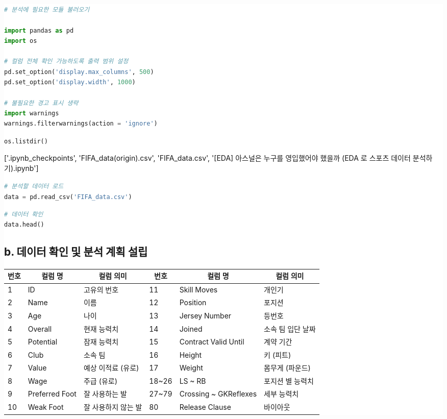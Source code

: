 ```python
# 분석에 필요한 모듈 불러오기

import pandas as pd
import os

# 컬럼 전체 확인 가능하도록 출력 범위 설정
pd.set_option('display.max_columns', 500)
pd.set_option('display.width', 1000)

# 불필요한 경고 표시 생략
import warnings
warnings.filterwarnings(action = 'ignore')
```

```python
os.listdir()
```


['.ipynb_checkpoints',
 'FIFA_data(origin).csv',
 'FIFA_data.csv',
 '[EDA] 아스널은 누구를 영입했어야 했을까 (EDA 로 스포츠 데이터 분석하기).ipynb']


```python
# 분석할 데이터 로드
data = pd.read_csv('FIFA_data.csv')
```

```python
# 데이터 확인
data.head()
```





## b. 데이터 확인 및 분석 계획 설립

| 번호 | 컬럼 명           | 컬럼 의미             | 번호 | 컬럼 명           | 컬럼 의미           |
|------|------------------|---------------------|------|------------------|---------------------|
| 1    | ID               | 고유의 번호          | 11   | Skill Moves      | 개인기               |
| 2    | Name             | 이름                | 12   | Position         | 포지션               |
| 3    | Age              | 나이                | 13   | Jersey Number    | 등번호               |
| 4    | Overall          | 현재 능력치         | 14   | Joined           | 소속 팀 입단 날짜    |
| 5    | Potential        | 잠재 능력치         | 15   | Contract Valid Until | 계약 기간         |
| 6    | Club             | 소속 팀             | 16   | Height           | 키 (피트)            |
| 7    | Value            | 예상 이적료 (유로)   | 17   | Weight           | 몸무게 (파운드)      |
| 8    | Wage             | 주급 (유로)         | 18~26| LS ~ RB          | 포지션 별 능력치     |
| 9    | Preferred Foot   | 잘 사용하는 발      | 27~79| Crossing ~ GKReflexes | 세부 능력치     |
| 10   | Weak Foot        | 잘 사용하지 않는 발  | 80   | Release Clause   | 바이아웃            |
